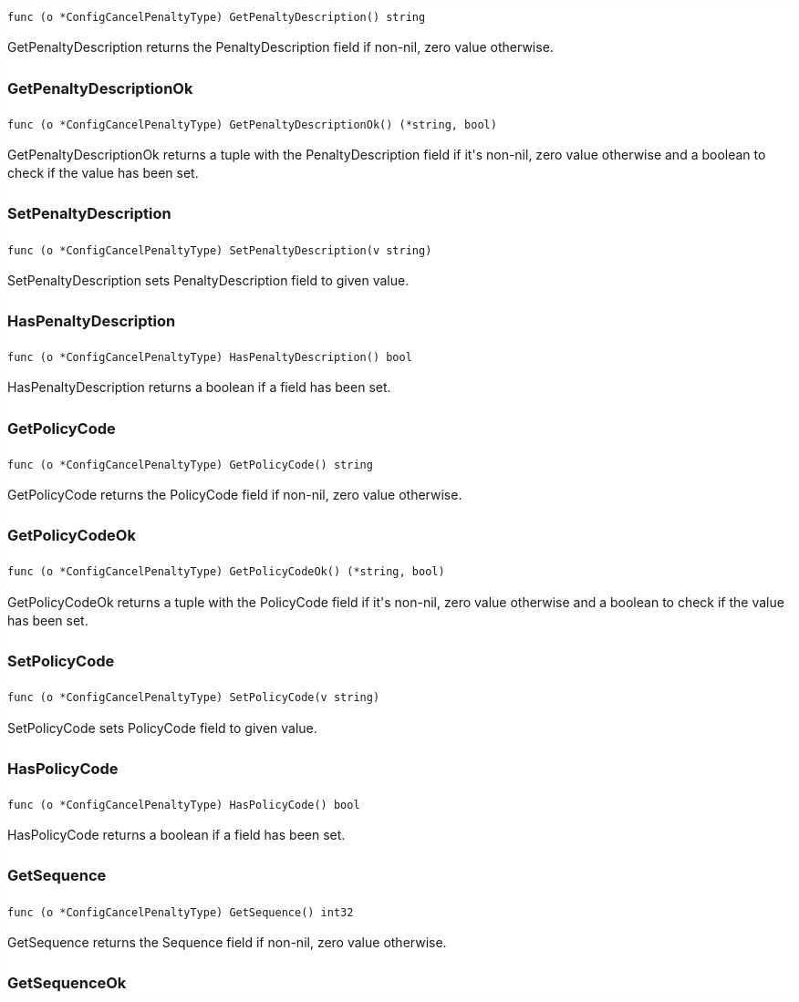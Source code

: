 `func (o *ConfigCancelPenaltyType) GetPenaltyDescription() string`

GetPenaltyDescription returns the PenaltyDescription field if non-nil, zero value otherwise.

### GetPenaltyDescriptionOk

`func (o *ConfigCancelPenaltyType) GetPenaltyDescriptionOk() (*string, bool)`

GetPenaltyDescriptionOk returns a tuple with the PenaltyDescription field if it's non-nil, zero value otherwise
and a boolean to check if the value has been set.

### SetPenaltyDescription

`func (o *ConfigCancelPenaltyType) SetPenaltyDescription(v string)`

SetPenaltyDescription sets PenaltyDescription field to given value.

### HasPenaltyDescription

`func (o *ConfigCancelPenaltyType) HasPenaltyDescription() bool`

HasPenaltyDescription returns a boolean if a field has been set.

### GetPolicyCode

`func (o *ConfigCancelPenaltyType) GetPolicyCode() string`

GetPolicyCode returns the PolicyCode field if non-nil, zero value otherwise.

### GetPolicyCodeOk

`func (o *ConfigCancelPenaltyType) GetPolicyCodeOk() (*string, bool)`

GetPolicyCodeOk returns a tuple with the PolicyCode field if it's non-nil, zero value otherwise
and a boolean to check if the value has been set.

### SetPolicyCode

`func (o *ConfigCancelPenaltyType) SetPolicyCode(v string)`

SetPolicyCode sets PolicyCode field to given value.

### HasPolicyCode

`func (o *ConfigCancelPenaltyType) HasPolicyCode() bool`

HasPolicyCode returns a boolean if a field has been set.

### GetSequence

`func (o *ConfigCancelPenaltyType) GetSequence() int32`

GetSequence returns the Sequence field if non-nil, zero value otherwise.

### GetSequenceOk
